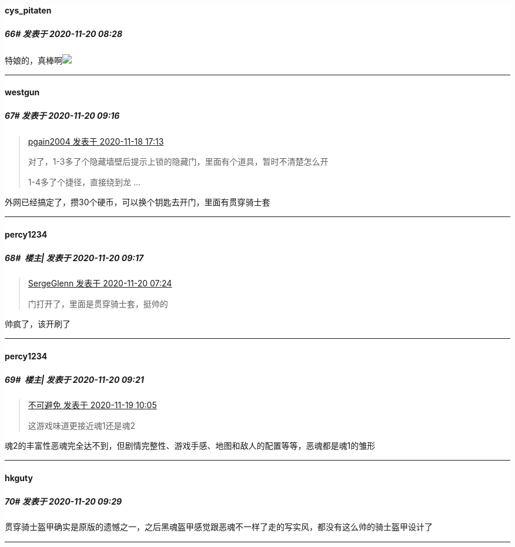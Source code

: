 ####  cys_pitaten  
##### 66#       发表于 2020-11-20 08:28


特娘的，真棒啊<img src="https://static.saraba1st.com/image/smiley/face2017/001.png" referrerpolicy="no-referrer">


-----

####  westgun  
##### 67#       发表于 2020-11-20 09:16


<blockquote><a href="httphttps://bbs.saraba1st.com/2b/forum.php?mod=redirect&amp;goto=findpost&amp;pid=49436667&amp;ptid=1972847" target="_blank">pgain2004 发表于 2020-11-18 17:13</a>

对了，1-3多了个隐藏墙壁后提示上锁的隐藏门，里面有个道具，暂时不清楚怎么开

1-4多了个捷径，直接绕到龙 ...</blockquote>
外网已经搞定了，攒30个硬币，可以换个钥匙去开门，里面有贯穿骑士套


-----

####  percy1234  
##### 68#         楼主| 发表于 2020-11-20 09:17


<blockquote><a href="httphttps://bbs.saraba1st.com/2b/forum.php?mod=redirect&amp;goto=findpost&amp;pid=49455081&amp;ptid=1972847" target="_blank">SergeGlenn 发表于 2020-11-20 07:24</a>

门打开了，里面是贯穿骑士套，挺帅的</blockquote>
帅疯了，该开刷了


-----

####  percy1234  
##### 69#         楼主| 发表于 2020-11-20 09:21


<blockquote><a href="httphttps://bbs.saraba1st.com/2b/forum.php?mod=redirect&amp;goto=findpost&amp;pid=49443788&amp;ptid=1972847" target="_blank">不可避免 发表于 2020-11-19 10:05</a>

这游戏味道更接近魂1还是魂2</blockquote>
魂2的丰富性恶魂完全达不到，但剧情完整性、游戏手感、地图和敌人的配置等等，恶魂都是魂1的雏形


-----

####  hkguty  
##### 70#       发表于 2020-11-20 09:29


贯穿骑士盔甲确实是原版的遗憾之一，之后黑魂盔甲感觉跟恶魂不一样了走的写实风，都没有这么帅的骑士盔甲设计了


-----
